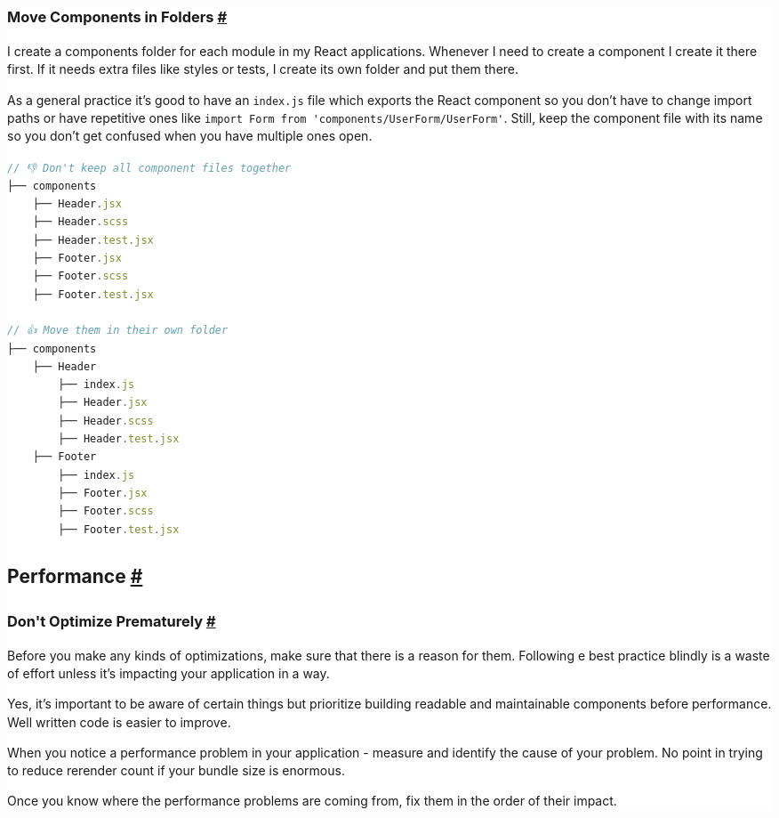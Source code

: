 ### Move Components in Folders [#](https://alexkondov.com/tao-of-react/#move-components-in-folders)

I create a components folder for each module in my React applications. Whenever I need to create a component I create it there first. If it needs extra files like styles or tests, I create its own folder and put them there.

As a general practice it’s good to have an `index.js` file which exports the React component so you don’t have to change import paths or have repetitive ones like `import Form from 'components/UserForm/UserForm'`. Still, keep the component file with its name so you don’t get confused when you have multiple ones open.

```js
// 👎 Don't keep all component files together
├── components
    ├── Header.jsx
    ├── Header.scss
    ├── Header.test.jsx
    ├── Footer.jsx
    ├── Footer.scss
    ├── Footer.test.jsx

// 👍 Move them in their own folder
├── components
    ├── Header
        ├── index.js
        ├── Header.jsx
        ├── Header.scss
        ├── Header.test.jsx
    ├── Footer
        ├── index.js
        ├── Footer.jsx
        ├── Footer.scss
        ├── Footer.test.jsx
```

## Performance [#](https://alexkondov.com/tao-of-react/#performance)

### Don't Optimize Prematurely [#](https://alexkondov.com/tao-of-react/#dont-optimize-prematurely)

Before you make any kinds of optimizations, make sure that there is a reason for them. Following e best practice blindly is a waste of effort unless it’s impacting your application in a way.

Yes, it’s important to be aware of certain things but prioritize building readable and maintainable components before performance. Well written code is easier to improve.

When you notice a performance problem in your application - measure and identify the cause of your problem. No point in trying to reduce rerender count if your bundle size is enormous.

Once you know where the performance problems are coming from, fix them in the order of their impact.
